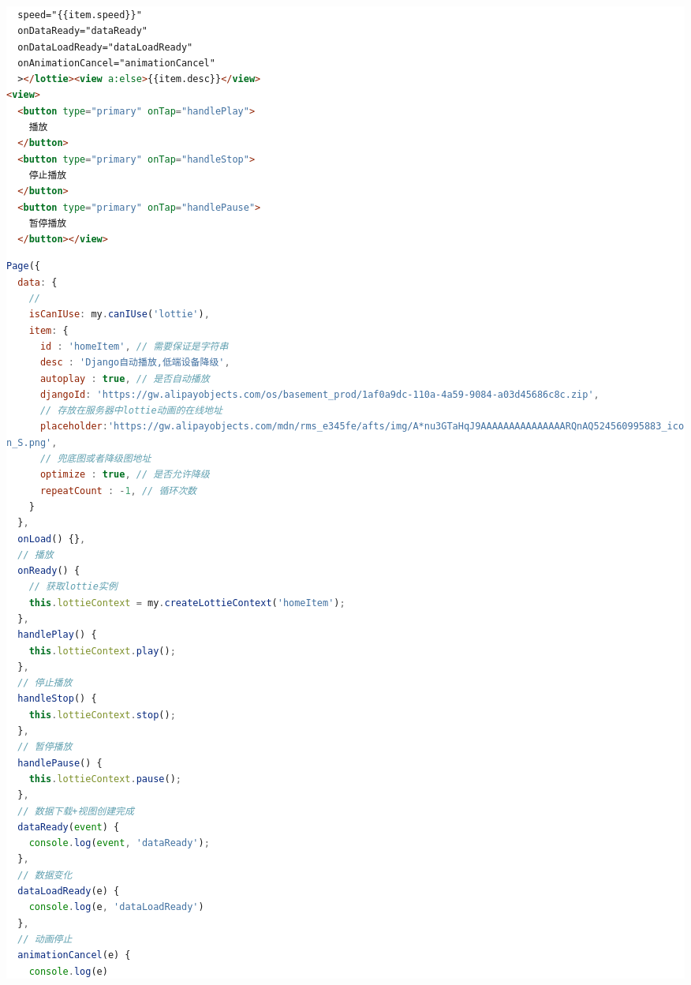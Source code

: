 ```html
  speed="{{item.speed}}"
  onDataReady="dataReady"
  onDataLoadReady="dataLoadReady"
  onAnimationCancel="animationCancel"
  ></lottie><view a:else>{{item.desc}}</view>
<view>
  <button type="primary" onTap="handlePlay">
    播放
  </button>
  <button type="primary" onTap="handleStop">
    停止播放
  </button>
  <button type="primary" onTap="handlePause">
    暂停播放
  </button></view>
```

```javascript
Page({
  data: {
    // 
    isCanIUse: my.canIUse('lottie'),
    item: {
      id : 'homeItem', // 需要保证是字符串
      desc : 'Django自动播放,低端设备降级',
      autoplay : true, // 是否自动播放
      djangoId: 'https://gw.alipayobjects.com/os/basement_prod/1af0a9dc-110a-4a59-9084-a03d45686c8c.zip',
      // 存放在服务器中lottie动画的在线地址
      placeholder:'https://gw.alipayobjects.com/mdn/rms_e345fe/afts/img/A*nu3GTaHqJ9AAAAAAAAAAAAAAARQnAQ524560995883_icon_S.png',
      // 兜底图或者降级图地址
      optimize : true, // 是否允许降级
      repeatCount : -1, // 循环次数
    } 
  },
  onLoad() {},
  // 播放
  onReady() {
    // 获取lottie实例
    this.lottieContext = my.createLottieContext('homeItem');
  },
  handlePlay() {
    this.lottieContext.play();
  },
  // 停止播放
  handleStop() {
    this.lottieContext.stop();
  },
  // 暂停播放
  handlePause() {
    this.lottieContext.pause();
  },
  // 数据下载+视图创建完成
  dataReady(event) {
    console.log(event, 'dataReady');
  },
  // 数据变化
  dataLoadReady(e) {
    console.log(e, 'dataLoadReady')
  },
  // 动画停止
  animationCancel(e) {
    console.log(e)
```